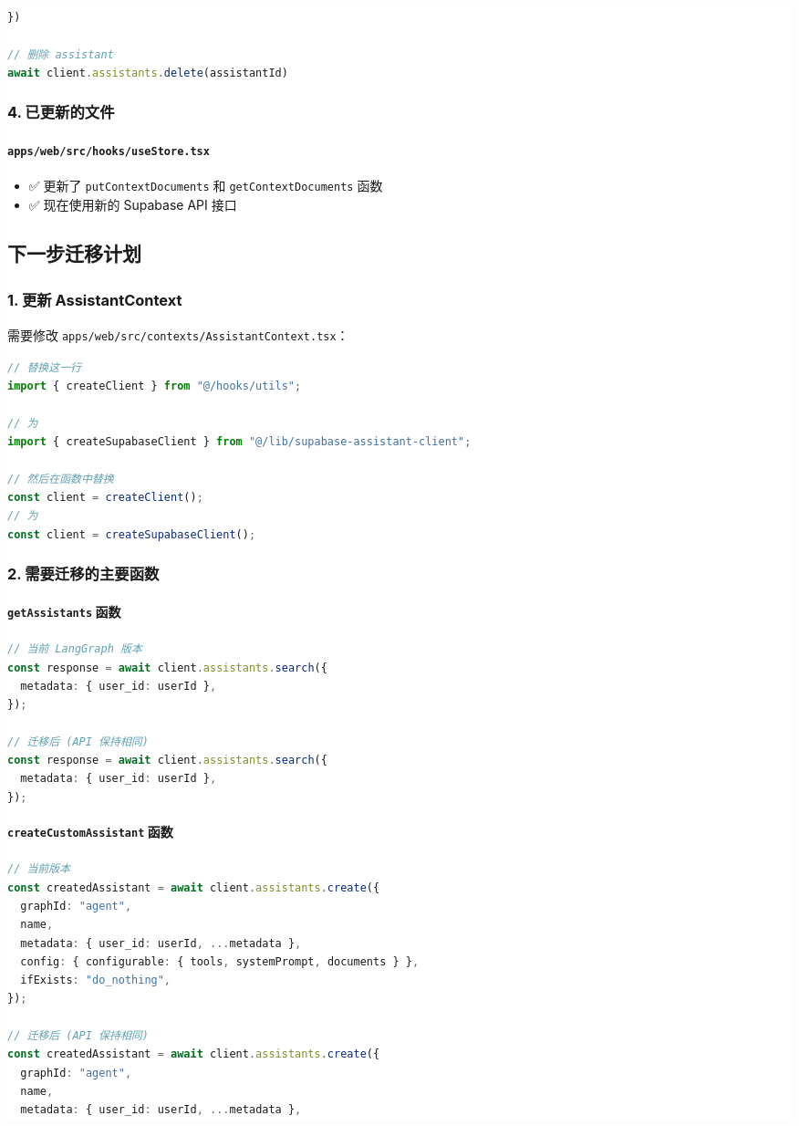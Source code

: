 ```typescript
})

// 删除 assistant
await client.assistants.delete(assistantId)
```

### 4. 已更新的文件

#### `apps/web/src/hooks/useStore.tsx`

- ✅ 更新了 `putContextDocuments` 和 `getContextDocuments` 函数
- ✅ 现在使用新的 Supabase API 接口

## 下一步迁移计划

### 1. 更新 AssistantContext

需要修改 `apps/web/src/contexts/AssistantContext.tsx`：

```typescript
// 替换这一行
import { createClient } from "@/hooks/utils";

// 为
import { createSupabaseClient } from "@/lib/supabase-assistant-client";

// 然后在函数中替换
const client = createClient();
// 为
const client = createSupabaseClient();
```

### 2. 需要迁移的主要函数

#### `getAssistants` 函数

```typescript
// 当前 LangGraph 版本
const response = await client.assistants.search({
  metadata: { user_id: userId },
});

// 迁移后 (API 保持相同)
const response = await client.assistants.search({
  metadata: { user_id: userId },
});
```

#### `createCustomAssistant` 函数

```typescript
// 当前版本
const createdAssistant = await client.assistants.create({
  graphId: "agent",
  name,
  metadata: { user_id: userId, ...metadata },
  config: { configurable: { tools, systemPrompt, documents } },
  ifExists: "do_nothing",
});

// 迁移后 (API 保持相同)
const createdAssistant = await client.assistants.create({
  graphId: "agent", 
  name,
  metadata: { user_id: userId, ...metadata },
```